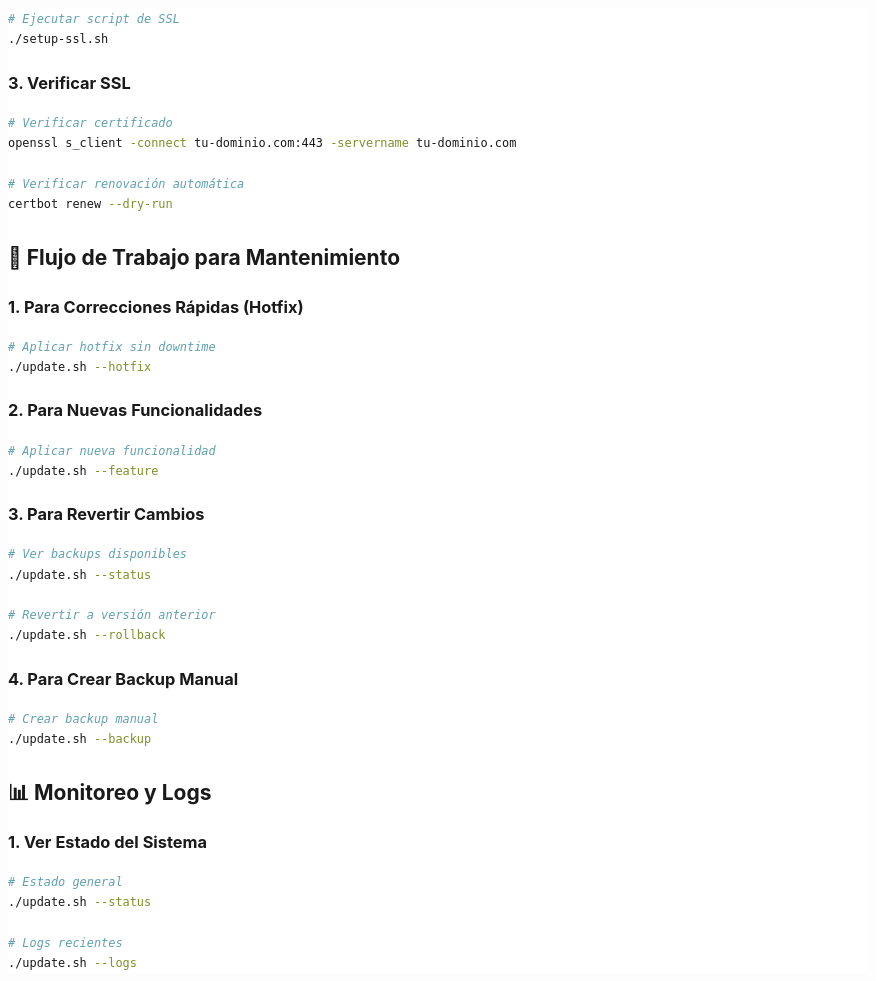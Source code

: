 ```bash
# Ejecutar script de SSL
./setup-ssl.sh
```

### 3. Verificar SSL

```bash
# Verificar certificado
openssl s_client -connect tu-dominio.com:443 -servername tu-dominio.com

# Verificar renovación automática
certbot renew --dry-run
```

## 🔄 Flujo de Trabajo para Mantenimiento

### 1. Para Correcciones Rápidas (Hotfix)

```bash
# Aplicar hotfix sin downtime
./update.sh --hotfix
```

### 2. Para Nuevas Funcionalidades

```bash
# Aplicar nueva funcionalidad
./update.sh --feature
```

### 3. Para Revertir Cambios

```bash
# Ver backups disponibles
./update.sh --status

# Revertir a versión anterior
./update.sh --rollback
```

### 4. Para Crear Backup Manual

```bash
# Crear backup manual
./update.sh --backup
```

## 📊 Monitoreo y Logs

### 1. Ver Estado del Sistema

```bash
# Estado general
./update.sh --status

# Logs recientes
./update.sh --logs
```

